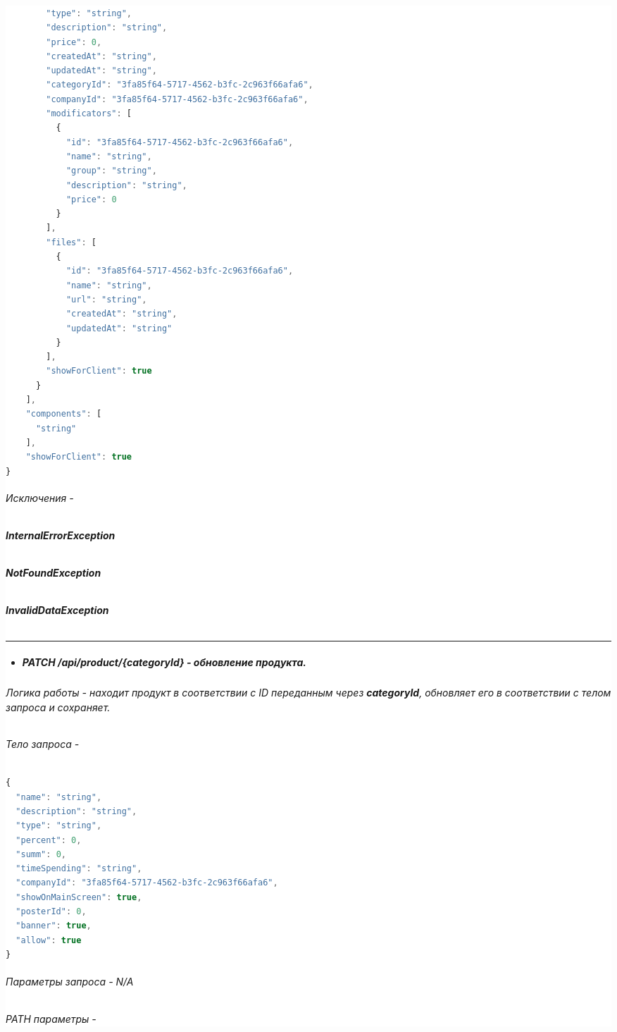 ```js
        "type": "string",
        "description": "string",
        "price": 0,
        "createdAt": "string",
        "updatedAt": "string",
        "categoryId": "3fa85f64-5717-4562-b3fc-2c963f66afa6",
        "companyId": "3fa85f64-5717-4562-b3fc-2c963f66afa6",
        "modificators": [
          {
            "id": "3fa85f64-5717-4562-b3fc-2c963f66afa6",
            "name": "string",
            "group": "string",
            "description": "string",
            "price": 0
          }
        ],
        "files": [
          {
            "id": "3fa85f64-5717-4562-b3fc-2c963f66afa6",
            "name": "string",
            "url": "string",
            "createdAt": "string",
            "updatedAt": "string"
          }
        ],
        "showForClient": true
      }
    ],
    "components": [
      "string"
    ],
    "showForClient": true
}
```
###### Исключения - 
###### ***InternalErrorException***
###### ***NotFoundException***
###### ***InvalidDataException***
---
- ##### PATCH /api/product/{categoryId} - обновление продукта.
###### Логика работы - находит продукт в соответствии с ID переданным через ***categoryId***, обновляет его в соответствии с телом запроса и сохраняет.
###### Тело запроса -
```js
{
  "name": "string",
  "description": "string",
  "type": "string",
  "percent": 0,
  "summ": 0,
  "timeSpending": "string",
  "companyId": "3fa85f64-5717-4562-b3fc-2c963f66afa6",
  "showOnMainScreen": true,
  "posterId": 0,
  "banner": true,
  "allow": true
}
```
###### Параметры запроса - N/A
###### PATH параметры - 